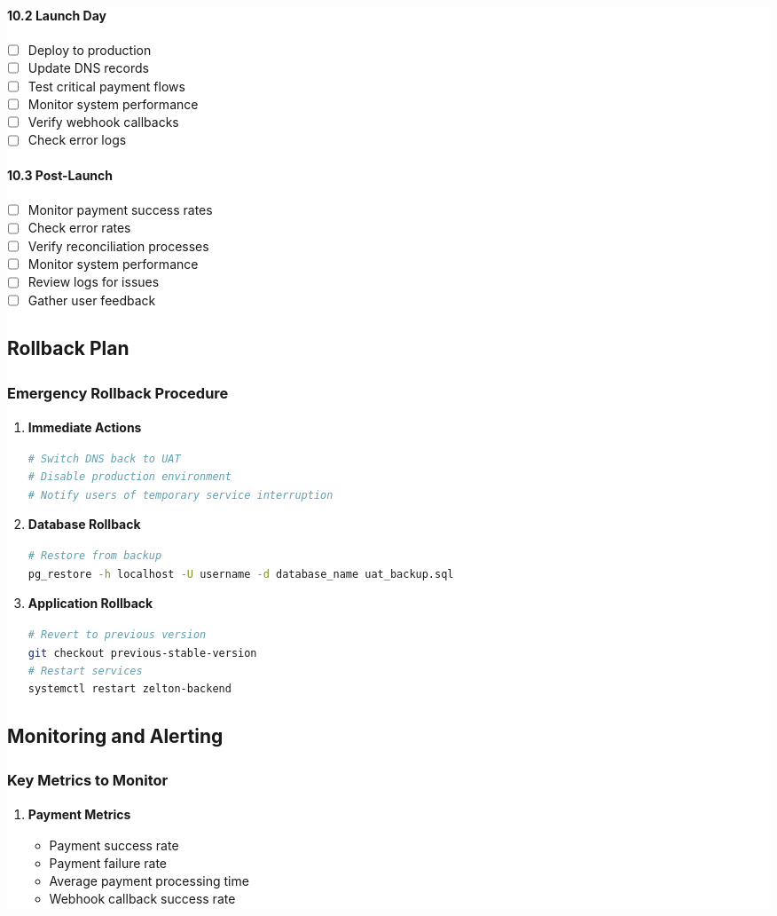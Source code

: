 #### 10.2 Launch Day

- [ ] Deploy to production
- [ ] Update DNS records
- [ ] Test critical payment flows
- [ ] Monitor system performance
- [ ] Verify webhook callbacks
- [ ] Check error logs

#### 10.3 Post-Launch

- [ ] Monitor payment success rates
- [ ] Check error rates
- [ ] Verify reconciliation processes
- [ ] Monitor system performance
- [ ] Review logs for issues
- [ ] Gather user feedback

## Rollback Plan

### Emergency Rollback Procedure

1. **Immediate Actions**

   ```bash
   # Switch DNS back to UAT
   # Disable production environment
   # Notify users of temporary service interruption
   ```

2. **Database Rollback**

   ```bash
   # Restore from backup
   pg_restore -h localhost -U username -d database_name uat_backup.sql
   ```

3. **Application Rollback**
   ```bash
   # Revert to previous version
   git checkout previous-stable-version
   # Restart services
   systemctl restart zelton-backend
   ```

## Monitoring and Alerting

### Key Metrics to Monitor

1. **Payment Metrics**

   - Payment success rate
   - Payment failure rate
   - Average payment processing time
   - Webhook callback success rate
